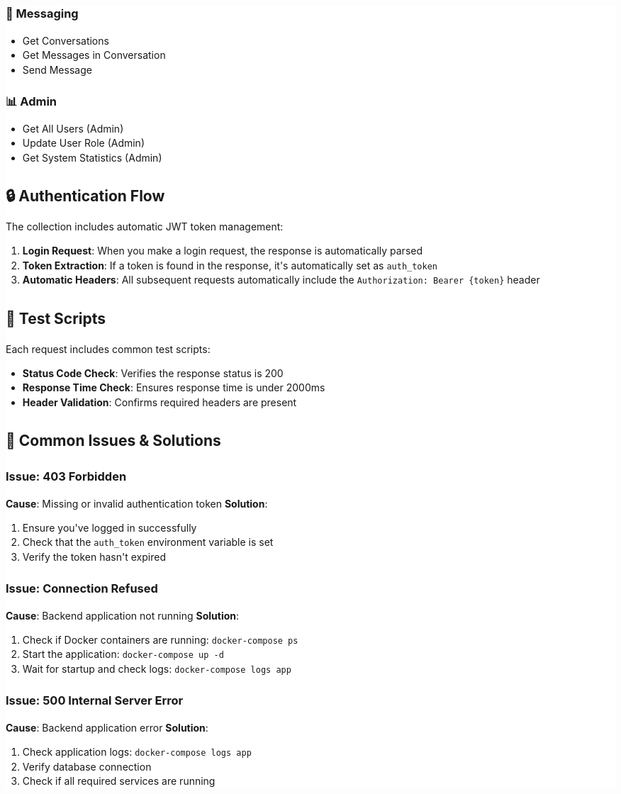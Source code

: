 ### 📱 Messaging
- Get Conversations
- Get Messages in Conversation
- Send Message

### 📊 Admin
- Get All Users (Admin)
- Update User Role (Admin)
- Get System Statistics (Admin)

## 🔒 Authentication Flow

The collection includes automatic JWT token management:

1. **Login Request**: When you make a login request, the response is automatically parsed
2. **Token Extraction**: If a token is found in the response, it's automatically set as `auth_token`
3. **Automatic Headers**: All subsequent requests automatically include the `Authorization: Bearer {token}` header

## 🧪 Test Scripts

Each request includes common test scripts:

- **Status Code Check**: Verifies the response status is 200
- **Response Time Check**: Ensures response time is under 2000ms
- **Header Validation**: Confirms required headers are present

## 🚨 Common Issues & Solutions

### Issue: 403 Forbidden
**Cause**: Missing or invalid authentication token
**Solution**: 
1. Ensure you've logged in successfully
2. Check that the `auth_token` environment variable is set
3. Verify the token hasn't expired

### Issue: Connection Refused
**Cause**: Backend application not running
**Solution**:
1. Check if Docker containers are running: `docker-compose ps`
2. Start the application: `docker-compose up -d`
3. Wait for startup and check logs: `docker-compose logs app`

### Issue: 500 Internal Server Error
**Cause**: Backend application error
**Solution**:
1. Check application logs: `docker-compose logs app`
2. Verify database connection
3. Check if all required services are running
